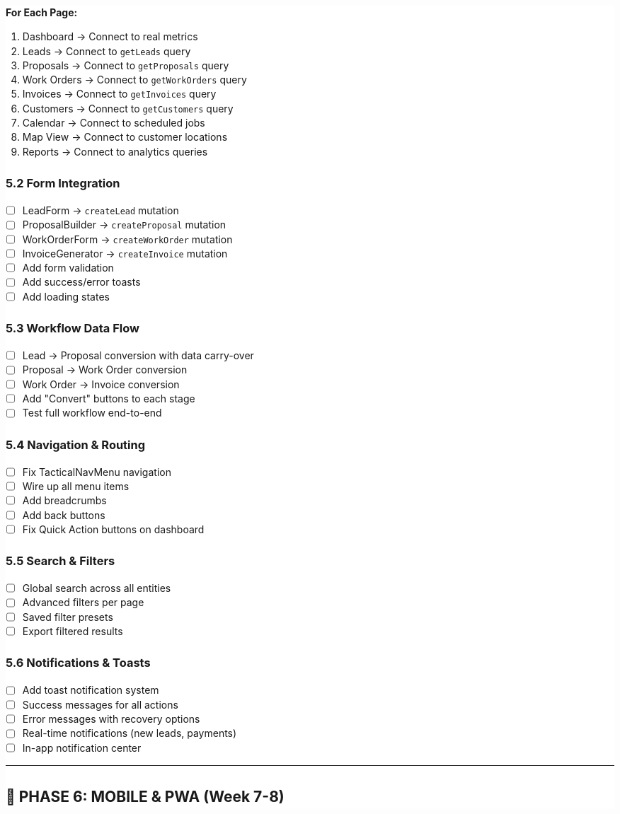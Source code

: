 **For Each Page:**
1. Dashboard → Connect to real metrics
2. Leads → Connect to `getLeads` query
3. Proposals → Connect to `getProposals` query
4. Work Orders → Connect to `getWorkOrders` query
5. Invoices → Connect to `getInvoices` query
6. Customers → Connect to `getCustomers` query
7. Calendar → Connect to scheduled jobs
8. Map View → Connect to customer locations
9. Reports → Connect to analytics queries

### 5.2 Form Integration
- [ ] LeadForm → `createLead` mutation
- [ ] ProposalBuilder → `createProposal` mutation
- [ ] WorkOrderForm → `createWorkOrder` mutation
- [ ] InvoiceGenerator → `createInvoice` mutation
- [ ] Add form validation
- [ ] Add success/error toasts
- [ ] Add loading states

### 5.3 Workflow Data Flow
- [ ] Lead → Proposal conversion with data carry-over
- [ ] Proposal → Work Order conversion
- [ ] Work Order → Invoice conversion
- [ ] Add "Convert" buttons to each stage
- [ ] Test full workflow end-to-end

### 5.4 Navigation & Routing
- [ ] Fix TacticalNavMenu navigation
- [ ] Wire up all menu items
- [ ] Add breadcrumbs
- [ ] Add back buttons
- [ ] Fix Quick Action buttons on dashboard

### 5.5 Search & Filters
- [ ] Global search across all entities
- [ ] Advanced filters per page
- [ ] Saved filter presets
- [ ] Export filtered results

### 5.6 Notifications & Toasts
- [ ] Add toast notification system
- [ ] Success messages for all actions
- [ ] Error messages with recovery options
- [ ] Real-time notifications (new leads, payments)
- [ ] In-app notification center

---

## 📱 PHASE 6: MOBILE & PWA (Week 7-8)
